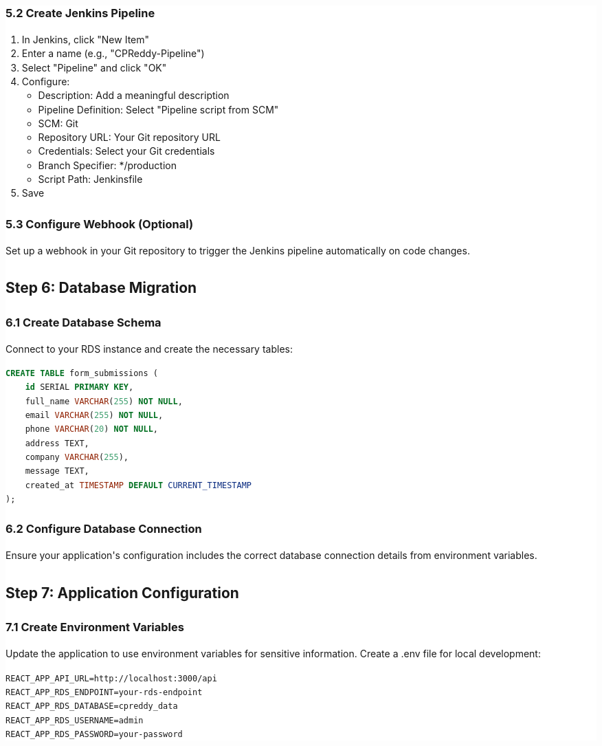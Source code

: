 ### 5.2 Create Jenkins Pipeline

1. In Jenkins, click "New Item"
2. Enter a name (e.g., "CPReddy-Pipeline")
3. Select "Pipeline" and click "OK"
4. Configure:
   - Description: Add a meaningful description
   - Pipeline Definition: Select "Pipeline script from SCM"
   - SCM: Git
   - Repository URL: Your Git repository URL
   - Credentials: Select your Git credentials
   - Branch Specifier: */production
   - Script Path: Jenkinsfile
5. Save

### 5.3 Configure Webhook (Optional)

Set up a webhook in your Git repository to trigger the Jenkins pipeline automatically on code changes.

## Step 6: Database Migration

### 6.1 Create Database Schema

Connect to your RDS instance and create the necessary tables:

```sql
CREATE TABLE form_submissions (
    id SERIAL PRIMARY KEY,
    full_name VARCHAR(255) NOT NULL,
    email VARCHAR(255) NOT NULL,
    phone VARCHAR(20) NOT NULL,
    address TEXT,
    company VARCHAR(255),
    message TEXT,
    created_at TIMESTAMP DEFAULT CURRENT_TIMESTAMP
);
```

### 6.2 Configure Database Connection

Ensure your application's configuration includes the correct database connection details from environment variables.

## Step 7: Application Configuration

### 7.1 Create Environment Variables

Update the application to use environment variables for sensitive information. Create a .env file for local development:

```
REACT_APP_API_URL=http://localhost:3000/api
REACT_APP_RDS_ENDPOINT=your-rds-endpoint
REACT_APP_RDS_DATABASE=cpreddy_data
REACT_APP_RDS_USERNAME=admin
REACT_APP_RDS_PASSWORD=your-password
```

